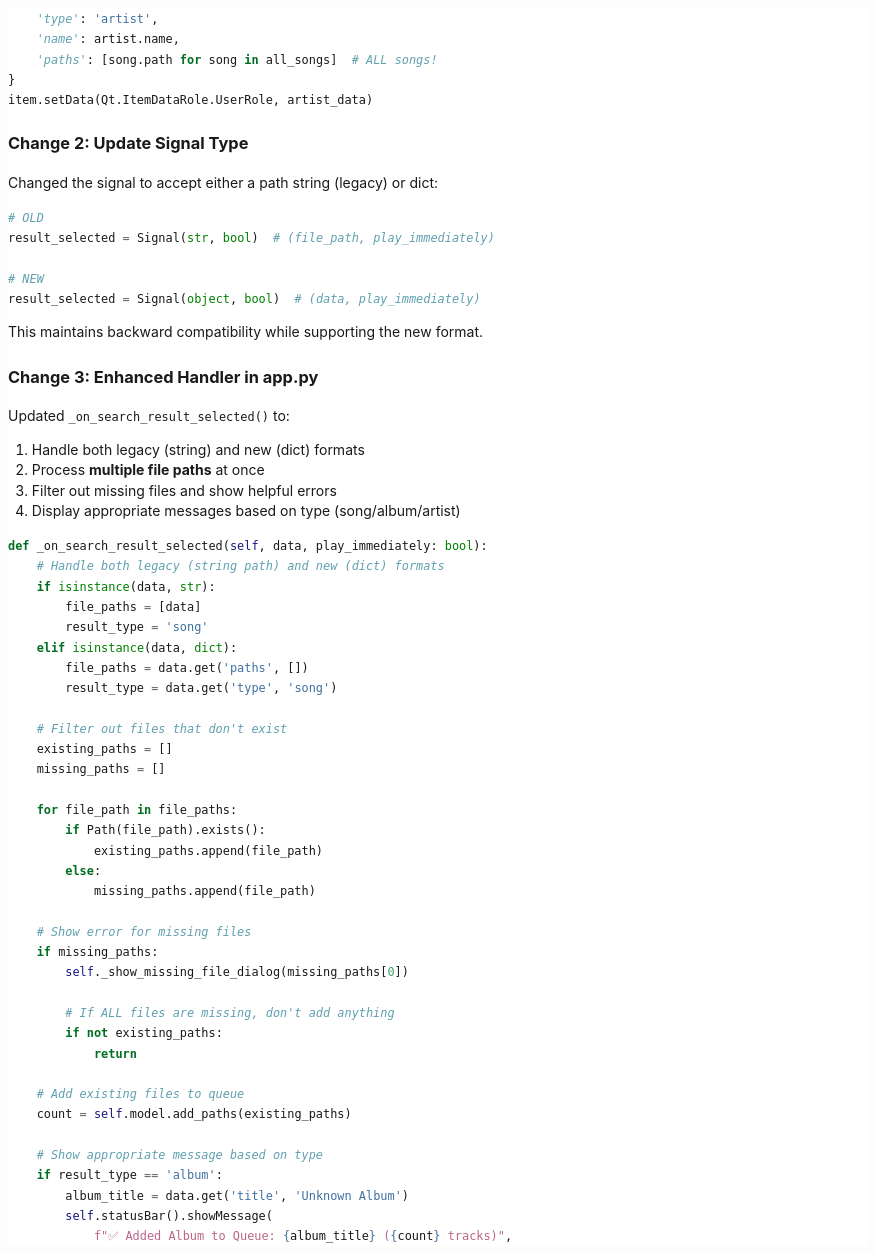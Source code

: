 ```python
    'type': 'artist',
    'name': artist.name,
    'paths': [song.path for song in all_songs]  # ALL songs!
}
item.setData(Qt.ItemDataRole.UserRole, artist_data)
```

### Change 2: Update Signal Type

Changed the signal to accept either a path string (legacy) or dict:

```python
# OLD
result_selected = Signal(str, bool)  # (file_path, play_immediately)

# NEW  
result_selected = Signal(object, bool)  # (data, play_immediately)
```

This maintains backward compatibility while supporting the new format.

### Change 3: Enhanced Handler in app.py

Updated `_on_search_result_selected()` to:
1. Handle both legacy (string) and new (dict) formats
2. Process **multiple file paths** at once
3. Filter out missing files and show helpful errors
4. Display appropriate messages based on type (song/album/artist)

```python
def _on_search_result_selected(self, data, play_immediately: bool):
    # Handle both legacy (string path) and new (dict) formats
    if isinstance(data, str):
        file_paths = [data]
        result_type = 'song'
    elif isinstance(data, dict):
        file_paths = data.get('paths', [])
        result_type = data.get('type', 'song')
    
    # Filter out files that don't exist
    existing_paths = []
    missing_paths = []
    
    for file_path in file_paths:
        if Path(file_path).exists():
            existing_paths.append(file_path)
        else:
            missing_paths.append(file_path)
    
    # Show error for missing files
    if missing_paths:
        self._show_missing_file_dialog(missing_paths[0])
        
        # If ALL files are missing, don't add anything
        if not existing_paths:
            return
    
    # Add existing files to queue
    count = self.model.add_paths(existing_paths)
    
    # Show appropriate message based on type
    if result_type == 'album':
        album_title = data.get('title', 'Unknown Album')
        self.statusBar().showMessage(
            f"✅ Added Album to Queue: {album_title} ({count} tracks)", 
```